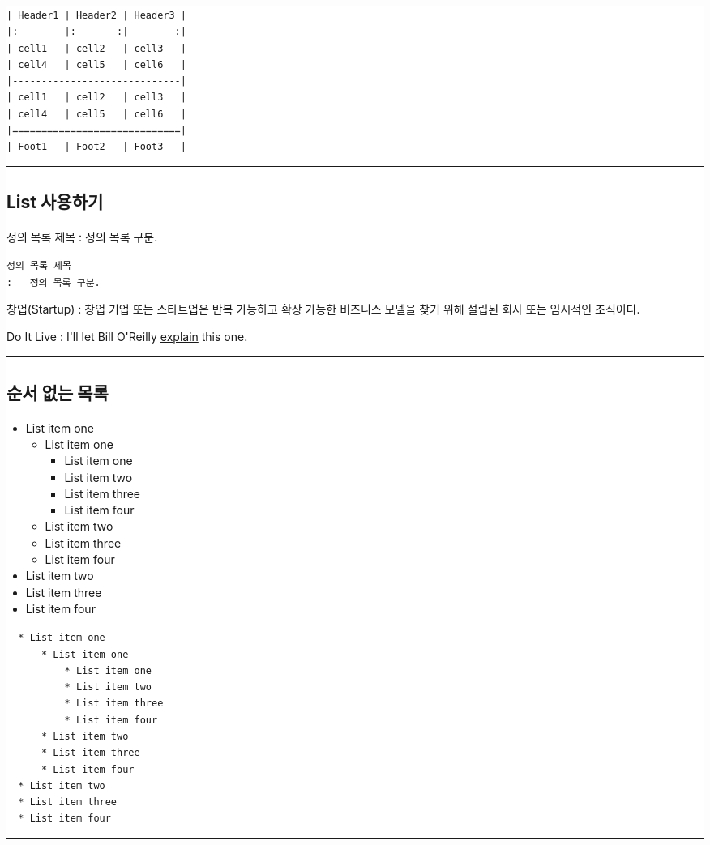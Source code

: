 ```
| Header1 | Header2 | Header3 |
|:--------|:-------:|--------:|
| cell1   | cell2   | cell3   |
| cell4   | cell5   | cell6   |
|-----------------------------|
| cell1   | cell2   | cell3   |
| cell4   | cell5   | cell6   |
|=============================|
| Foot1   | Foot2   | Foot3   |
```

---

## List 사용하기

정의 목록 제목
:   정의 목록 구분.

```
정의 목록 제목
:   정의 목록 구분.
```

창업(Startup)
:   창업 기업 또는 스타트업은 반복 가능하고 확장 가능한 비즈니스 모델을 찾기 위해 설립된 회사 또는 임시적인 조직이다.

Do It Live
:   I'll let Bill O'Reilly [explain](https://www.youtube.com/watch?v=O_HyZ5aW76c "We'll Do It Live") this one.

---

## 순서 없는 목록

  * List item one 
      * List item one 
          * List item one
          * List item two
          * List item three
          * List item four
      * List item two
      * List item three
      * List item four
  * List item two
  * List item three
  * List item four

```
  * List item one 
      * List item one 
          * List item one
          * List item two
          * List item three
          * List item four
      * List item two
      * List item three
      * List item four
  * List item two
  * List item three
  * List item four
```

---